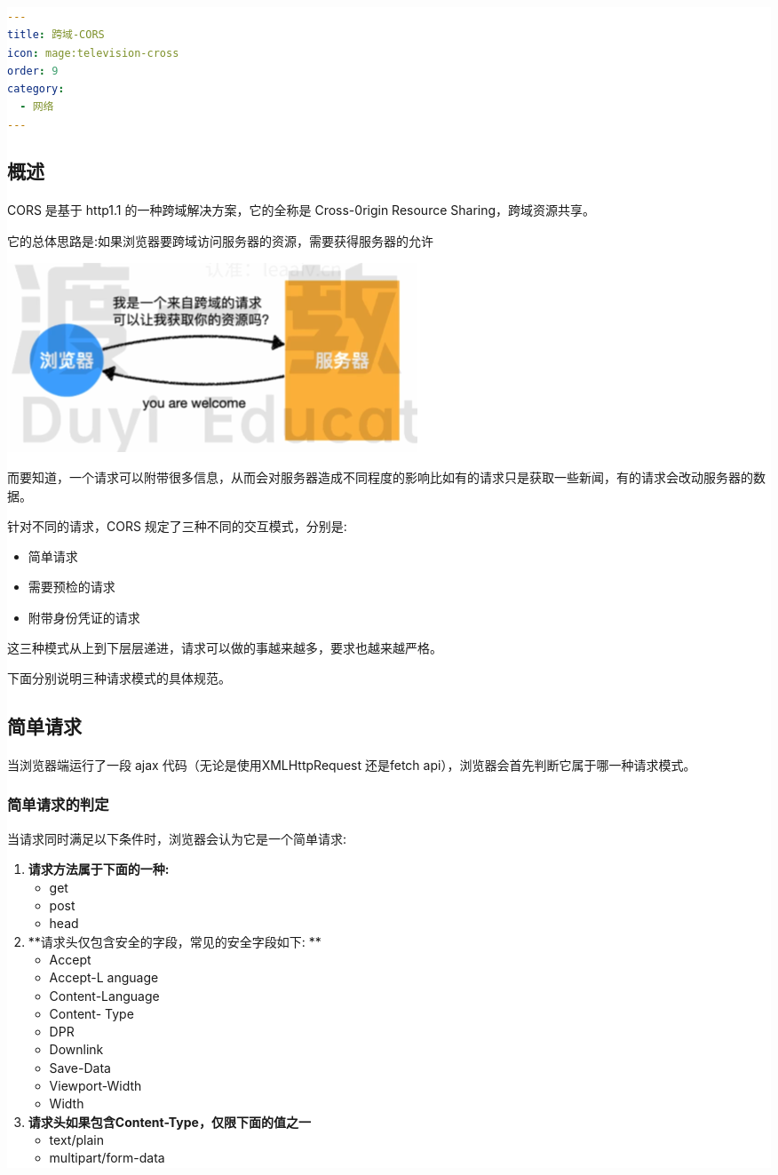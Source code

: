 ```yaml
---
title: 跨域-CORS
icon: mage:television-cross
order: 9
category:
  - 网络
---
```


## 概述

CORS 是基于 http1.1 的一种跨域解决方案，它的全称是 Cross-0rigin Resource Sharing，跨域资源共享。

它的总体思路是:如果浏览器要跨域访问服务器的资源，需要获得服务器的允许

![image-20240226132622272]( ../../../../src/.vuepress/public/assets/images/more-than-code/network/crossDomain/image-20240226132622272.png)

而要知道，一个请求可以附带很多信息，从而会对服务器造成不同程度的影响比如有的请求只是获取一些新闻，有的请求会改动服务器的数据。

针对不同的请求，CORS 规定了三种不同的交互模式，分别是:

- 简单请求

- 需要预检的请求
- 附带身份凭证的请求

这三种模式从上到下层层递进，请求可以做的事越来越多，要求也越来越严格。

下面分别说明三种请求模式的具体规范。

## 简单请求

当浏览器端运行了一段 ajax 代码（无论是使用XMLHttpRequest 还是fetch api），浏览器会首先判断它属于哪一种请求模式。

### 简单请求的判定

当请求同时满足以下条件时，浏览器会认为它是一个简单请求:

1. **请求方法属于下面的一种:**
   - get
   - post
   - head
2. **请求头仅包含安全的字段，常见的安全字段如下: **
   - Accept
   - Accept-L anguage
   - Content-Language
   - Content- Type
   - DPR
   - Downlink
   - Save-Data
   - Viewport-Width
   - Width
3. **请求头如果包含Content-Type，仅限下面的值之一**
   - text/plain
   - multipart/form-data